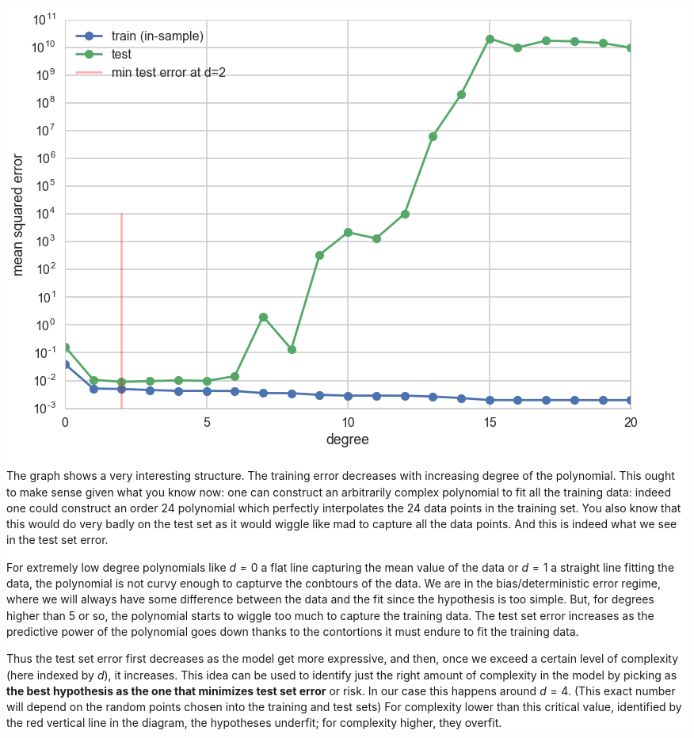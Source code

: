 ![png](testingtraining_files/testingtraining_44_0.png)


The graph shows a very interesting structure. The training error decreases with increasing degree of the polynomial. This ought to make sense given what you know now: one can construct an arbitrarily complex polynomial to fit all the training data: indeed one could construct an order 24 polynomial which perfectly interpolates the 24 data points in the training set. You also know that this would do very badly on the test set as it would wiggle like mad to capture all the data points. And this is indeed what we see in the test set error. 

For extremely low degree polynomials like $d=0$ a flat line capturing the mean value of the data or $d=1$ a straight line fitting the data, the polynomial is not curvy enough to capturve the conbtours of the data. We are in the bias/deterministic error regime, where we will always have some difference between the data and the fit since the hypothesis is too simple. But, for degrees higher than 5 or so, the polynomial starts to wiggle too much to capture the training data. The test set error increases as the predictive power of the polynomial goes down thanks to the contortions it must endure to fit the training data.

Thus the test set error first decreases as the model get more expressive, and then, once we exceed a certain level of complexity (here indexed by $d$), it increases. This idea can be used to identify just the right amount of complexity in the model by picking as **the best hypothesis as the one that minimizes test set error** or risk. In our case this happens around $d=4$. (This exact number will depend on the random points chosen into the training and test sets) For complexity lower than this critical value, identified by the red vertical line in the diagram, the hypotheses underfit; for complexity higher, they overfit.
